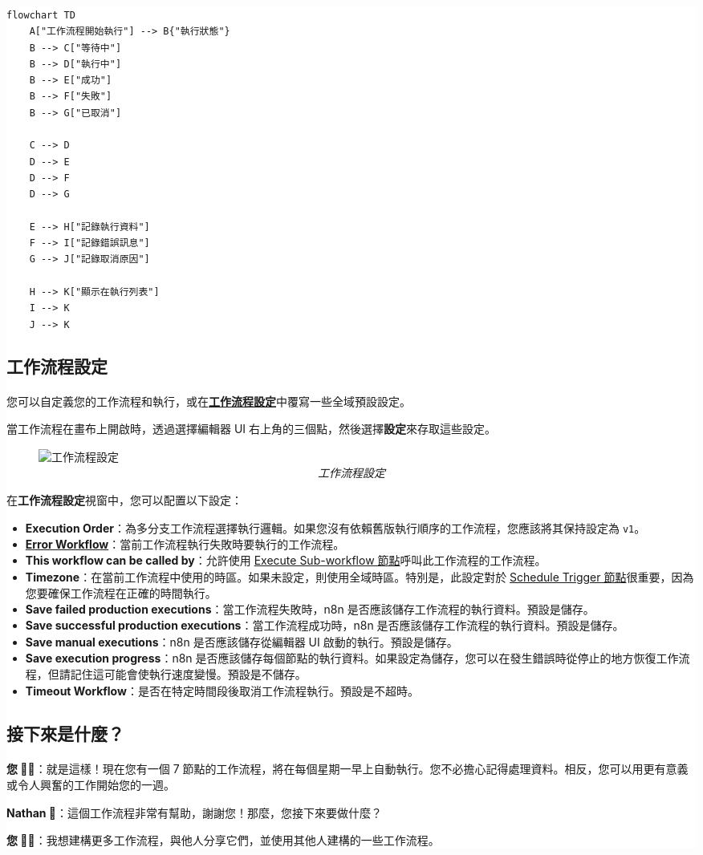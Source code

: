 ```mermaid
flowchart TD
    A["工作流程開始執行"] --> B{"執行狀態"}
    B --> C["等待中"]
    B --> D["執行中"]
    B --> E["成功"]
    B --> F["失敗"]
    B --> G["已取消"]
    
    C --> D
    D --> E
    D --> F
    D --> G
    
    E --> H["記錄執行資料"]
    F --> I["記錄錯誤訊息"]
    G --> J["記錄取消原因"]
    
    H --> K["顯示在執行列表"]
    I --> K
    J --> K
```


## 工作流程設定

您可以自定義您的工作流程和執行，或在[**工作流程設定**](/workflows/settings.md)中覆寫一些全域預設設定。

當工作流程在畫布上開啟時，透過選擇編輯器 UI 右上角的三個點，然後選擇**設定**來存取這些設定。

<figure><img src="/_images/courses/level-one/chapter-five/l1-c5-5-8-workflow-settings.png" alt="工作流程設定" style="width:100%"><figcaption align = "center"><i>工作流程設定</i></figcaption></figure>

在**工作流程設定**視窗中，您可以配置以下設定：

- **Execution Order**：為多分支工作流程選擇執行邏輯。如果您沒有依賴舊版執行順序的工作流程，您應該將其保持設定為 `v1`。
- [**Error Workflow**](/flow-logic/error-handling.md)：當前工作流程執行失敗時要執行的工作流程。
- **This workflow can be called by**：允許使用 [Execute Sub-workflow 節點](/integrations/builtin/core-nodes/n8n-nodes-base.executeworkflow.md)呼叫此工作流程的工作流程。
- **Timezone**：在當前工作流程中使用的時區。如果未設定，則使用全域時區。特別是，此設定對於 [Schedule Trigger 節點](/integrations/builtin/core-nodes/n8n-nodes-base.scheduletrigger/index.md)很重要，因為您要確保工作流程在正確的時間執行。
- **Save failed production executions**：當工作流程失敗時，n8n 是否應該儲存工作流程的執行資料。預設是儲存。
- **Save successful production executions**：當工作流程成功時，n8n 是否應該儲存工作流程的執行資料。預設是儲存。
- **Save manual executions**：n8n 是否應該儲存從編輯器 UI 啟動的執行。預設是儲存。
- **Save execution progress**：n8n 是否應該儲存每個節點的執行資料。如果設定為儲存，您可以在發生錯誤時從停止的地方恢復工作流程，但請記住這可能會使執行速度變慢。預設是不儲存。
- **Timeout Workflow**：是否在特定時間段後取消工作流程執行。預設是不超時。


## 接下來是什麼？

**您 👩‍🔧**：就是這樣！現在您有一個 7 節點的工作流程，將在每個星期一早上自動執行。您不必擔心記得處理資料。相反，您可以用更有意義或令人興奮的工作開始您的一週。

**Nathan 🙋**：這個工作流程非常有幫助，謝謝您！那麼，您接下來要做什麼？

**您 👩‍🔧**：我想建構更多工作流程，與他人分享它們，並使用其他人建構的一些工作流程。